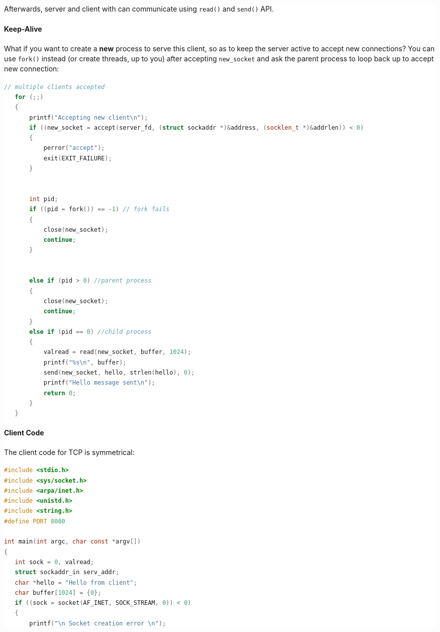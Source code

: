 
Afterwards, server and client  with can communicate using `read()` and `send()` API.

#### Keep-Alive 

What if you want to create a **new** process to serve this client, so as to keep the server active to accept new connections? You can use `fork()` instead (or create threads, up to you) after accepting `new_socket` and ask the parent process to loop back up to accept new connection:

```cpp
// multiple clients accepted
   for (;;)
   {
       printf("Accepting new client\n");
       if ((new_socket = accept(server_fd, (struct sockaddr *)&address, (socklen_t *)&addrlen)) < 0)
       {
           perror("accept");
           exit(EXIT_FAILURE);
       }


       int pid;
       if ((pid = fork()) == -1) // fork fails
       {
           close(new_socket);
           continue;
       }


       else if (pid > 0) //parent process
       {
           close(new_socket);
           continue;
       }
       else if (pid == 0) //child process
       {
           valread = read(new_socket, buffer, 1024);
           printf("%s\n", buffer);
           send(new_socket, hello, strlen(hello), 0);
           printf("Hello message sent\n");
           return 0;
       }
   }
```

#### Client Code 
The client code for TCP is symmetrical: 

```c
#include <stdio.h>
#include <sys/socket.h>
#include <arpa/inet.h>
#include <unistd.h>
#include <string.h>
#define PORT 8080
 
int main(int argc, char const *argv[])
{
   int sock = 0, valread;
   struct sockaddr_in serv_addr;
   char *hello = "Hello from client";
   char buffer[1024] = {0};
   if ((sock = socket(AF_INET, SOCK_STREAM, 0)) < 0)
   {
       printf("\n Socket creation error \n");
```